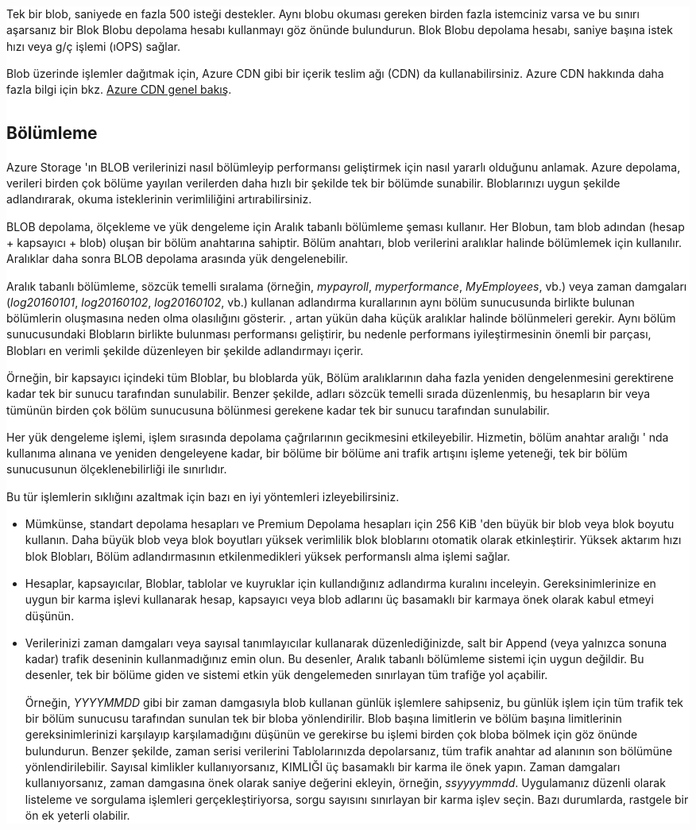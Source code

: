 Tek bir blob, saniyede en fazla 500 isteği destekler. Aynı blobu okuması gereken birden fazla istemciniz varsa ve bu sınırı aşarsanız bir Blok Blobu depolama hesabı kullanmayı göz önünde bulundurun. Blok Blobu depolama hesabı, saniye başına istek hızı veya g/ç işlemi (ıOPS) sağlar.

Blob üzerinde işlemler dağıtmak için, Azure CDN gibi bir içerik teslim ağı (CDN) da kullanabilirsiniz. Azure CDN hakkında daha fazla bilgi için bkz. [Azure CDN genel bakış](../../cdn/cdn-overview.md).  

## <a name="partitioning"></a>Bölümleme

Azure Storage 'ın BLOB verilerinizi nasıl bölümleyip performansı geliştirmek için nasıl yararlı olduğunu anlamak. Azure depolama, verileri birden çok bölüme yayılan verilerden daha hızlı bir şekilde tek bir bölümde sunabilir. Bloblarınızı uygun şekilde adlandırarak, okuma isteklerinin verimliliğini artırabilirsiniz.

BLOB depolama, ölçekleme ve yük dengeleme için Aralık tabanlı bölümleme şeması kullanır. Her Blobun, tam blob adından (hesap + kapsayıcı + blob) oluşan bir bölüm anahtarına sahiptir. Bölüm anahtarı, blob verilerini aralıklar halinde bölümlemek için kullanılır. Aralıklar daha sonra BLOB depolama arasında yük dengelenebilir.

Aralık tabanlı bölümleme, sözcük temelli sıralama (örneğin, *mypayroll*, *myperformance*, *MyEmployees*, vb.) veya zaman damgaları (*log20160101*, *log20160102*, *log20160102*, vb.) kullanan adlandırma kurallarının aynı bölüm sunucusunda birlikte bulunan bölümlerin oluşmasına neden olma olasılığını gösterir. , artan yükün daha küçük aralıklar halinde bölünmeleri gerekir. Aynı bölüm sunucusundaki Blobların birlikte bulunması performansı geliştirir, bu nedenle performans iyileştirmesinin önemli bir parçası, Blobları en verimli şekilde düzenleyen bir şekilde adlandırmayı içerir.

Örneğin, bir kapsayıcı içindeki tüm Bloblar, bu bloblarda yük, Bölüm aralıklarının daha fazla yeniden dengelenmesini gerektirene kadar tek bir sunucu tarafından sunulabilir. Benzer şekilde, adları sözcük temelli sırada düzenlenmiş, bu hesapların bir veya tümünün birden çok bölüm sunucusuna bölünmesi gerekene kadar tek bir sunucu tarafından sunulabilir.

Her yük dengeleme işlemi, işlem sırasında depolama çağrılarının gecikmesini etkileyebilir. Hizmetin, bölüm anahtar aralığı ' nda kullanıma alınana ve yeniden dengeleyene kadar, bir bölüme bir bölüme ani trafik artışını işleme yeteneği, tek bir bölüm sunucusunun ölçeklenebilirliği ile sınırlıdır.

Bu tür işlemlerin sıklığını azaltmak için bazı en iyi yöntemleri izleyebilirsiniz.  

- Mümkünse, standart depolama hesapları ve Premium Depolama hesapları için 256 KiB 'den büyük bir blob veya blok boyutu kullanın. Daha büyük blob veya blok boyutları yüksek verimlilik blok bloblarını otomatik olarak etkinleştirir. Yüksek aktarım hızı blok Blobları, Bölüm adlandırmasının etkilenmedikleri yüksek performanslı alma işlemi sağlar.
- Hesaplar, kapsayıcılar, Bloblar, tablolar ve kuyruklar için kullandığınız adlandırma kuralını inceleyin. Gereksinimlerinize en uygun bir karma işlevi kullanarak hesap, kapsayıcı veya blob adlarını üç basamaklı bir karmaya önek olarak kabul etmeyi düşünün.
- Verilerinizi zaman damgaları veya sayısal tanımlayıcılar kullanarak düzenlediğinizde, salt bir Append (veya yalnızca sonuna kadar) trafik deseninin kullanmadığınız emin olun. Bu desenler, Aralık tabanlı bölümleme sistemi için uygun değildir. Bu desenler, tek bir bölüme giden ve sistemi etkin yük dengelemeden sınırlayan tüm trafiğe yol açabilir.

    Örneğin, *YYYYMMDD* gibi bir zaman damgasıyla blob kullanan günlük işlemlere sahipseniz, bu günlük işlem için tüm trafik tek bir bölüm sunucusu tarafından sunulan tek bir bloba yönlendirilir. Blob başına limitlerin ve bölüm başına limitlerinin gereksinimlerinizi karşılayıp karşılamadığını düşünün ve gerekirse bu işlemi birden çok bloba bölmek için göz önünde bulundurun. Benzer şekilde, zaman serisi verilerini Tablolarınızda depolarsanız, tüm trafik anahtar ad alanının son bölümüne yönlendirilebilir. Sayısal kimlikler kullanıyorsanız, KIMLIĞI üç basamaklı bir karma ile önek yapın. Zaman damgaları kullanıyorsanız, zaman damgasına önek olarak saniye değerini ekleyin, örneğin, *ssyyyymmdd*. Uygulamanız düzenli olarak listeleme ve sorgulama işlemleri gerçekleştiriyorsa, sorgu sayısını sınırlayan bir karma işlev seçin. Bazı durumlarda, rastgele bir ön ek yeterli olabilir.
  